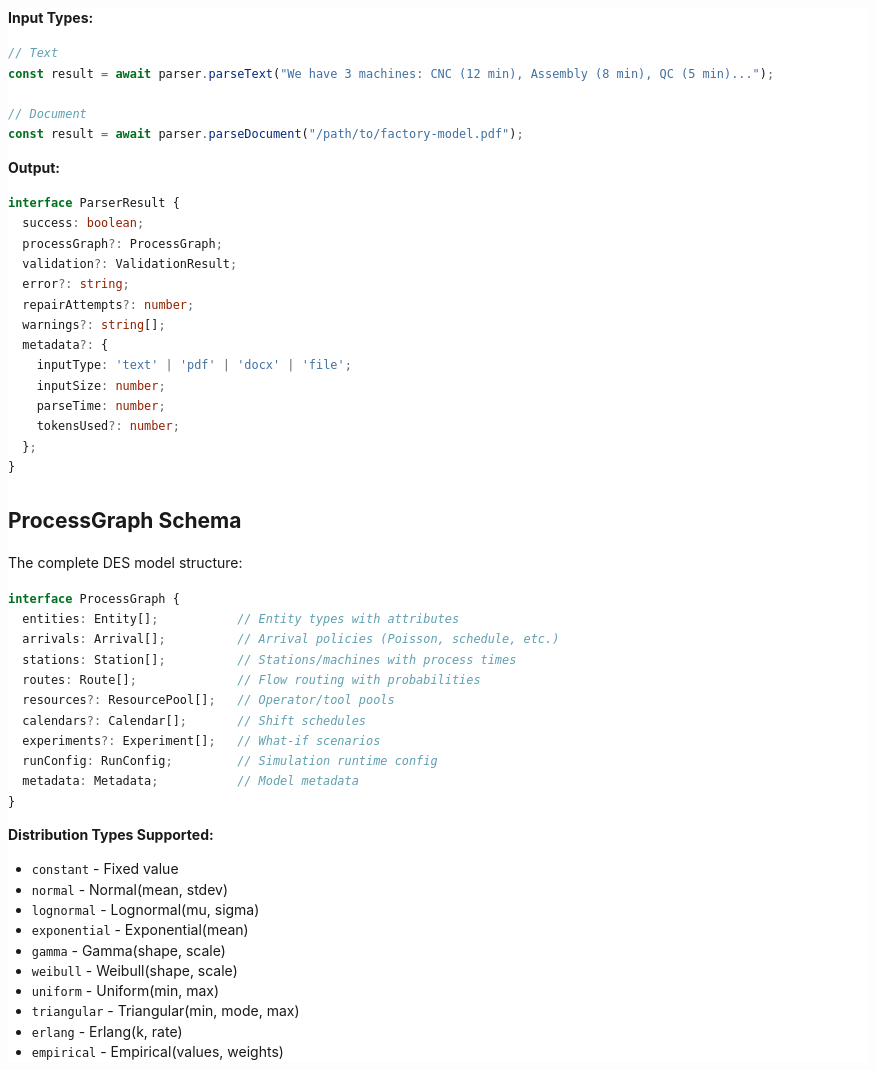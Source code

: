 **Input Types:**
```typescript
// Text
const result = await parser.parseText("We have 3 machines: CNC (12 min), Assembly (8 min), QC (5 min)...");

// Document
const result = await parser.parseDocument("/path/to/factory-model.pdf");
```

**Output:**
```typescript
interface ParserResult {
  success: boolean;
  processGraph?: ProcessGraph;
  validation?: ValidationResult;
  error?: string;
  repairAttempts?: number;
  warnings?: string[];
  metadata?: {
    inputType: 'text' | 'pdf' | 'docx' | 'file';
    inputSize: number;
    parseTime: number;
    tokensUsed?: number;
  };
}
```

## ProcessGraph Schema

The complete DES model structure:

```typescript
interface ProcessGraph {
  entities: Entity[];           // Entity types with attributes
  arrivals: Arrival[];          // Arrival policies (Poisson, schedule, etc.)
  stations: Station[];          // Stations/machines with process times
  routes: Route[];              // Flow routing with probabilities
  resources?: ResourcePool[];   // Operator/tool pools
  calendars?: Calendar[];       // Shift schedules
  experiments?: Experiment[];   // What-if scenarios
  runConfig: RunConfig;         // Simulation runtime config
  metadata: Metadata;           // Model metadata
}
```

**Distribution Types Supported:**
- `constant` - Fixed value
- `normal` - Normal(mean, stdev)
- `lognormal` - Lognormal(mu, sigma)
- `exponential` - Exponential(mean)
- `gamma` - Gamma(shape, scale)
- `weibull` - Weibull(shape, scale)
- `uniform` - Uniform(min, max)
- `triangular` - Triangular(min, mode, max)
- `erlang` - Erlang(k, rate)
- `empirical` - Empirical(values, weights)
